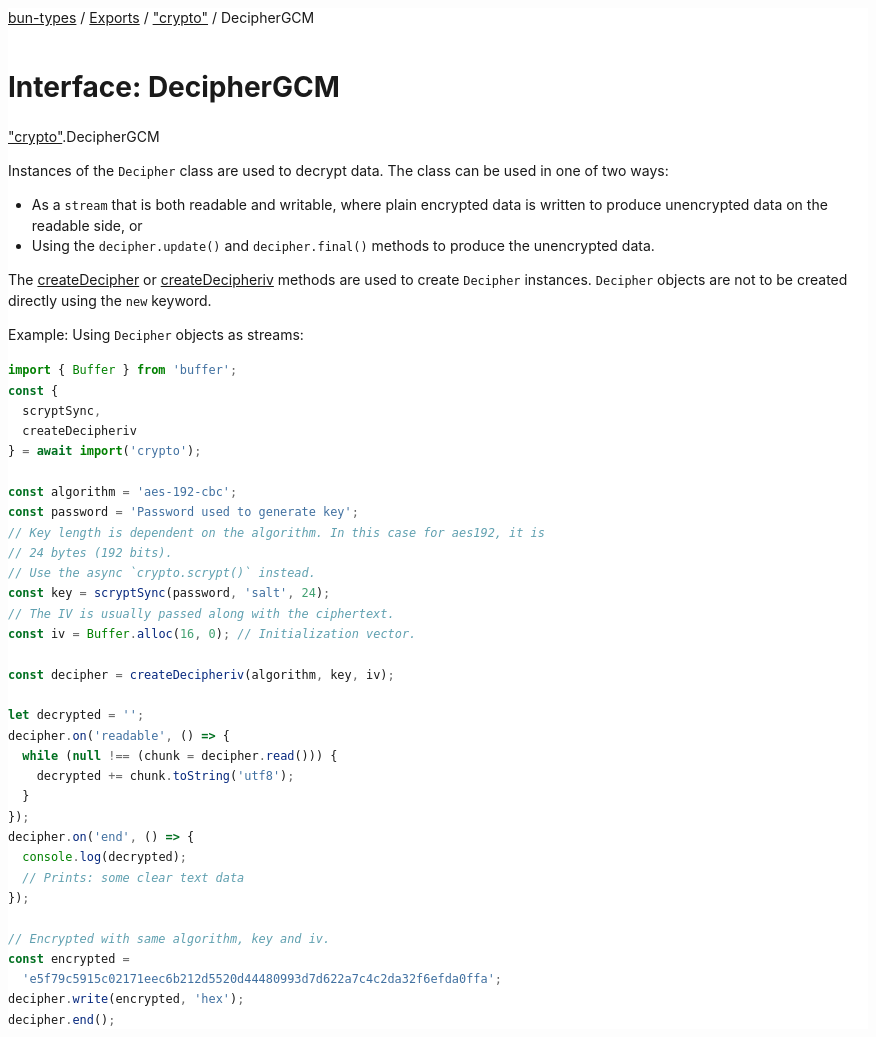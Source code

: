 [bun-types](https://oven-sh.github.io/bun-types/README.md) / [Exports](https://oven-sh.github.io/bun-types/modules.md) / ["crypto"](https://oven-sh.github.io/bun-types/modules/crypto_.md) / DecipherGCM

# Interface: DecipherGCM

["crypto"](https://oven-sh.github.io/bun-types/modules/crypto_.md).DecipherGCM

Instances of the `Decipher` class are used to decrypt data. The class can be
used in one of two ways:

* As a `stream` that is both readable and writable, where plain encrypted
data is written to produce unencrypted data on the readable side, or
* Using the `decipher.update()` and `decipher.final()` methods to
produce the unencrypted data.

The [createDecipher](https://oven-sh.github.io/bun-types/modules/crypto_.md#createdecipher) or [createDecipheriv](https://oven-sh.github.io/bun-types/modules/crypto_.md#createdecipheriv) methods are
used to create `Decipher` instances. `Decipher` objects are not to be created
directly using the `new` keyword.

Example: Using `Decipher` objects as streams:

```js
import { Buffer } from 'buffer';
const {
  scryptSync,
  createDecipheriv
} = await import('crypto');

const algorithm = 'aes-192-cbc';
const password = 'Password used to generate key';
// Key length is dependent on the algorithm. In this case for aes192, it is
// 24 bytes (192 bits).
// Use the async `crypto.scrypt()` instead.
const key = scryptSync(password, 'salt', 24);
// The IV is usually passed along with the ciphertext.
const iv = Buffer.alloc(16, 0); // Initialization vector.

const decipher = createDecipheriv(algorithm, key, iv);

let decrypted = '';
decipher.on('readable', () => {
  while (null !== (chunk = decipher.read())) {
    decrypted += chunk.toString('utf8');
  }
});
decipher.on('end', () => {
  console.log(decrypted);
  // Prints: some clear text data
});

// Encrypted with same algorithm, key and iv.
const encrypted =
  'e5f79c5915c02171eec6b212d5520d44480993d7d622a7c4c2da32f6efda0ffa';
decipher.write(encrypted, 'hex');
decipher.end();
```
